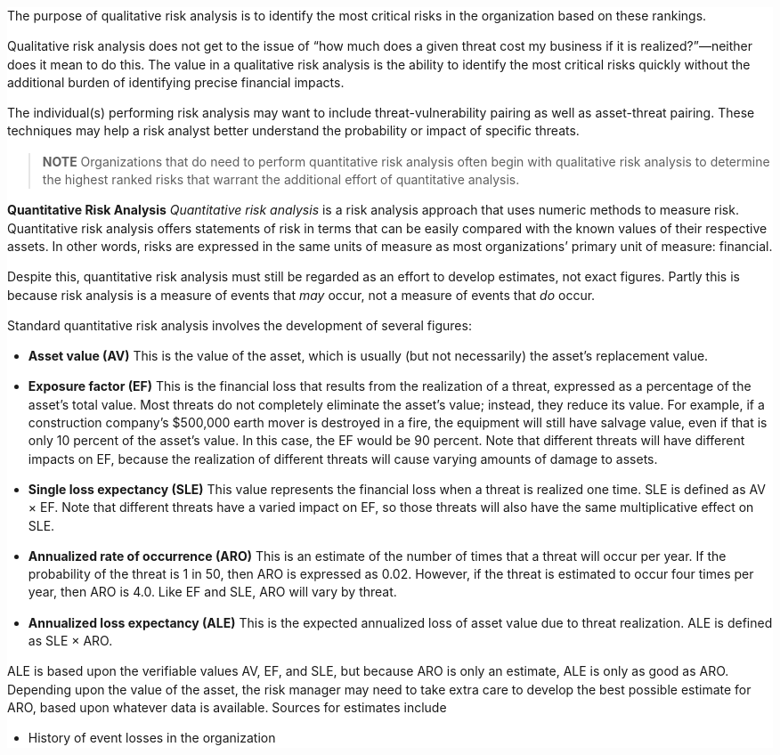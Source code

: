The purpose of qualitative risk analysis is to identify the most critical risks in the organization based on these rankings.

Qualitative risk analysis does not get to the issue of “how much does a given threat cost my business if it is realized?”—neither does it mean to do this. The value in a qualitative risk analysis is the ability to identify the most critical risks quickly without the additional burden of identifying precise financial impacts.

The individual(s) performing risk analysis may want to include threat-vulnerability pairing as well as asset-threat pairing. These techniques may help a risk analyst better understand the probability or impact of specific threats.

> **NOTE** Organizations that do need to perform quantitative risk analysis often begin with qualitative risk analysis to determine the highest ranked risks that warrant the additional effort of quantitative analysis.

**Quantitative Risk Analysis** _Quantitative risk analysis_ is a risk analysis approach that uses numeric methods to measure risk. Quantitative risk analysis offers statements of risk in terms that can be easily compared with the known values of their respective assets. In other words, risks are expressed in the same units of measure as most organizations’ primary unit of measure: financial.

Despite this, quantitative risk analysis must still be regarded as an effort to develop estimates, not exact figures. Partly this is because risk analysis is a measure of events that _may_ occur, not a measure of events that _do_ occur.

Standard quantitative risk analysis involves the development of several figures:

- **Asset value (AV)** This is the value of the asset, which is usually (but not necessarily) the asset’s replacement value.

- **Exposure factor (EF)** This is the financial loss that results from the realization of a threat, expressed as a percentage of the asset’s total value. Most threats do not completely eliminate the asset’s value; instead, they reduce its value. For example, if a construction company’s $500,000 earth mover is destroyed in a fire, the equipment will still have salvage value, even if that is only 10 percent of the asset’s value. In this case, the EF would be 90 percent. Note that different threats will have different impacts on EF, because the realization of different threats will cause varying amounts of damage to assets.

- **Single loss expectancy (SLE)** This value represents the financial loss when a threat is realized one time. SLE is defined as AV × EF. Note that different threats have a varied impact on EF, so those threats will also have the same multiplicative effect on SLE.

- **Annualized rate of occurrence (ARO)** This is an estimate of the number of times that a threat will occur per year. If the probability of the threat is 1 in 50, then ARO is expressed as 0.02. However, if the threat is estimated to occur four times per year, then ARO is 4.0. Like EF and SLE, ARO will vary by threat.

- **Annualized loss expectancy (ALE)** This is the expected annualized loss of asset value due to threat realization. ALE is defined as SLE × ARO.

ALE is based upon the verifiable values AV, EF, and SLE, but because ARO is only an estimate, ALE is only as good as ARO. Depending upon the value of the asset, the risk manager may need to take extra care to develop the best possible estimate for ARO, based upon whatever data is available. Sources for estimates include

- History of event losses in the organization
